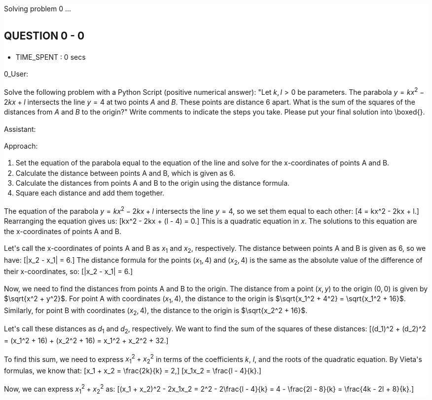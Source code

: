 Solving problem 0 ...



## QUESTION 0 - 0 
- TIME_SPENT : 0 secs

0_User:

Solve the following problem with a Python Script (positive numerical answer):
"Let $k, l > 0$ be parameters. The parabola $y = kx^2 - 2kx + l$ intersects the line $y = 4$ at two points $A$ and $B$. These points are distance 6 apart. What is the sum of the squares of the distances from $A$ and $B$ to the origin?"
Write comments to indicate the steps you take. Please put your final solution into \boxed{}.

Assistant:

Approach:


1. Set the equation of the parabola equal to the equation of the line and solve for the x-coordinates of points A and B.
2. Calculate the distance between points A and B, which is given as 6.
3. Calculate the distances from points A and B to the origin using the distance formula.
4. Square each distance and add them together.

The equation of the parabola $y = kx^2 - 2kx + l$ intersects the line $y = 4$, so we set them equal to each other:
\[4 = kx^2 - 2kx + l.\]
Rearranging the equation gives us:
\[kx^2 - 2kx + (l - 4) = 0.\]
This is a quadratic equation in $x$. The solutions to this equation are the x-coordinates of points A and B.

Let's call the x-coordinates of points A and B as $x_1$ and $x_2$, respectively. The distance between points A and B is given as 6, so we have:
\[|x_2 - x_1| = 6.\]
The distance formula for the points $(x_1, 4)$ and $(x_2, 4)$ is the same as the absolute value of the difference of their x-coordinates, so:
\[|x_2 - x_1| = 6.\]

Now, we need to find the distances from points A and B to the origin. The distance from a point $(x, y)$ to the origin $(0, 0)$ is given by $\sqrt{x^2 + y^2}$. For point A with coordinates $(x_1, 4)$, the distance to the origin is $\sqrt{x_1^2 + 4^2} = \sqrt{x_1^2 + 16}$. Similarly, for point B with coordinates $(x_2, 4)$, the distance to the origin is $\sqrt{x_2^2 + 16}$.

Let's call these distances as $d_1$ and $d_2$, respectively. We want to find the sum of the squares of these distances:
\[(d_1)^2 + (d_2)^2 = (x_1^2 + 16) + (x_2^2 + 16) = x_1^2 + x_2^2 + 32.\]

To find this sum, we need to express $x_1^2 + x_2^2$ in terms of the coefficients $k$, $l$, and the roots of the quadratic equation. By Vieta's formulas, we know that:
\[x_1 + x_2 = \frac{2k}{k} = 2,\]
\[x_1x_2 = \frac{l - 4}{k}.\]

Now, we can express $x_1^2 + x_2^2$ as:
\[(x_1 + x_2)^2 - 2x_1x_2 = 2^2 - 2\frac{l - 4}{k} = 4 - \frac{2l - 8}{k} = \frac{4k - 2l + 8}{k}.\]
